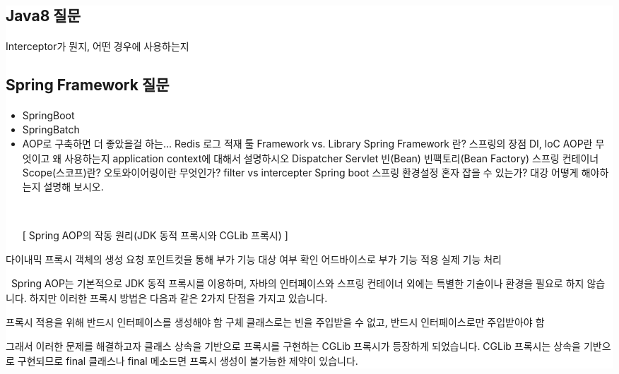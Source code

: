 














## Java8 질문
Interceptor가 뭔지, 어떤 경우에 사용하는지


## Spring Framework 질문
- SpringBoot 
- SpringBatch 
- AOP로 구축하면 더 좋았을걸 하는... Redis 로그 적재 툴
Framework vs. Library
Spring Framework 란?
스프링의 장점
DI, loC
AOP란 무엇이고 왜 사용하는지
application context에 대해서 설명하시오
Dispatcher Servlet
빈(Bean)
빈팩토리(Bean Factory)
스프링 컨테이너
Scope(스코프)란?
오토와이어링이란 무엇인가?
filter vs intercepter
Spring boot
스프링 환경설정 혼자 잡을 수 있는가? 대강 어떻게 해야하는지 설명해 보시오.




 

 
 
 
[ Spring AOP의 작동 원리(JDK 동적 프록시와 CGLib 프록시) ]

다이내믹 프록시 객체의 생성 요청
포인트컷을 통해 부가 기능 대상 여부 확인
어드바이스로 부가 기능 적용
실제 기능 처리

 
Spring AOP는 기본적으로 JDK 동적 프록시를 이용하며, 자바의 인터페이스와 스프링 컨테이너 외에는 특별한 기술이나 환경을 필요로 하지 않습니다. 하지만 이러한 프록시 방법은 다음과 같은 2가지 단점을 가지고 있습니다.

프록시 적용을 위해 반드시 인터페이스를 생성해야 함
구체 클래스로는 빈을 주입받을 수 없고, 반드시 인터페이스로만 주입받아야 함

그래서 이러한 문제를 해결하고자 클래스 상속을 기반으로 프록시를 구현하는 CGLib 프록시가 등장하게 되었습니다. CGLib 프록시는 상속을 기반으로 구현되므로 final 클래스나 final 메소드면 프록시 생성이 불가능한 제약이 있습니다.
 